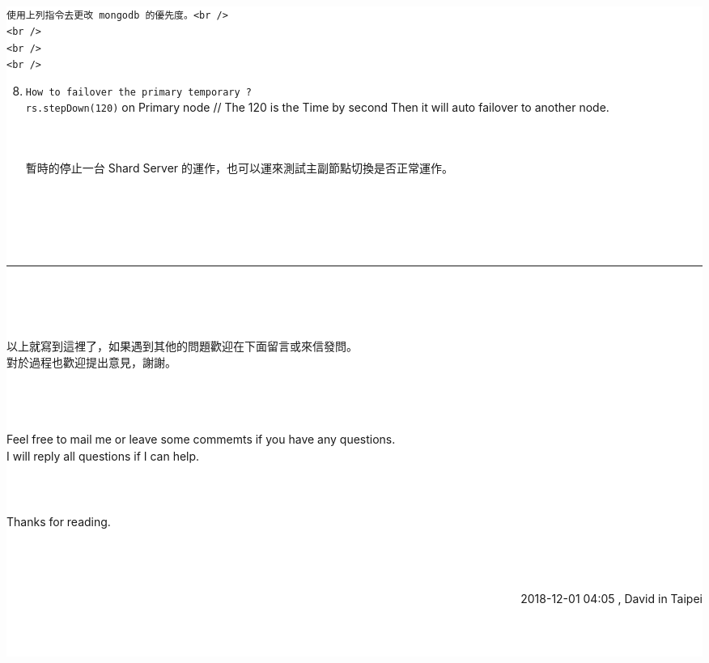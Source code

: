    使用上列指令去更改 mongodb 的優先度。<br />
    <br />
    <br />
    <br />
    
8. `How to failover the primary temporary ?`<br />
    `rs.stepDown(120)` on Primary node // The 120 is the Time by second
    Then it will auto failover to another node.<br />
    <br />
    <br />

    暫時的停止一台 Shard Server 的運作，也可以運來測試主副節點切換是否正常運作。<br />
    <br />
    <br />
    <br />
    
    <br />
---
<br />
<br />
<br />

以上就寫到這裡了，如果遇到其他的問題歡迎在下面留言或來信發問。<br />
對於過程也歡迎提出意見，謝謝。<br />
<br />
<br />
<br />

Feel free to mail me or leave some commemts if you have any questions.<br />
I will reply all questions if I can help. <br />
<br />
<br />
<br />
Thanks for reading.










<br />
<br />
<br />
<div style="text-align: right;">
2018-12-01 04:05 , David in Taipei</div>

<br />
<br />
<br />